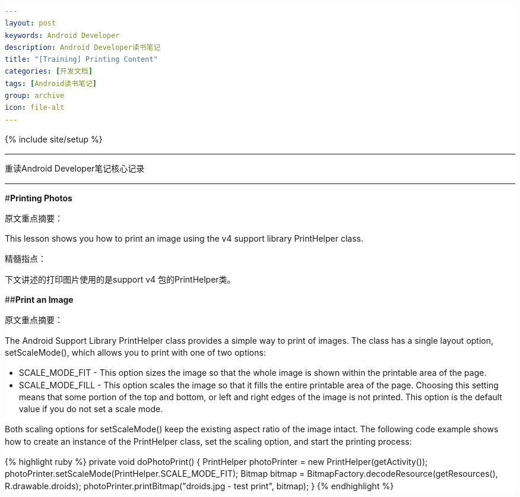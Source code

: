 ```yaml
---
layout: post
keywords: Android Developer
description: Android Developer读书笔记
title: "[Training] Printing Content"
categories: [开发文档]
tags: [Android读书笔记]
group: archive
icon: file-alt
---
```

{% include site/setup %}
<hr>
重读Android Developer笔记核心记录
<hr>

#**Printing Photos**

原文重点摘要：

This lesson shows you how to print an image using the v4 support library PrintHelper class.

精髓指点：

下文讲述的打印图片使用的是support v4 包的PrintHelper类。

##**Print an Image**

原文重点摘要：

The Android Support Library PrintHelper class provides a simple way to print of images.
The class has a single layout option, setScaleMode(), which allows you to print with one of two options:

- SCALE_MODE_FIT - This option sizes the image so that the whole image is shown within the printable area of the page.
- SCALE_MODE_FILL - This option scales the image so that it fills the entire printable area of the page. Choosing this setting means that some portion
of the top and bottom, or left and right edges of the image is not printed. This option is the default value if you do not set a scale mode.

Both scaling options for setScaleMode() keep the existing aspect ratio of the image intact.
The following code example shows how to create an instance of the PrintHelper class, set the scaling option, and start the printing process:

{% highlight ruby %}
private void doPhotoPrint() {
    PrintHelper photoPrinter = new PrintHelper(getActivity());
    photoPrinter.setScaleMode(PrintHelper.SCALE_MODE_FIT);
    Bitmap bitmap = BitmapFactory.decodeResource(getResources(),
            R.drawable.droids);
    photoPrinter.printBitmap("droids.jpg - test print", bitmap);
}
{% endhighlight %}
